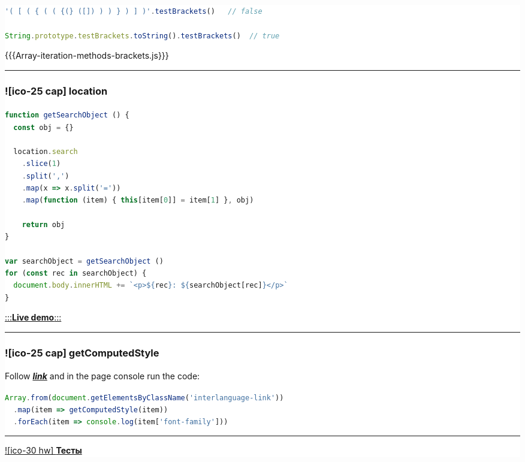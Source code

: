 ~~~js
'( [ ( { ( ( {(} ([]) ) ) } ) ] )'.testBrackets()   // false

String.prototype.testBrackets.toString().testBrackets()  // true
~~~

{{{Array-iteration-methods-brackets.js}}}
___________________________________________________

### ![ico-25 cap] location

~~~js
function getSearchObject () {
  const obj = {}

  location.search
    .slice(1)
    .split(',')
    .map(x => x.split('='))
    .map(function (item) { this[item[0]] = item[1] }, obj)

    return obj
}

var searchObject = getSearchObject ()
for (const rec in searchObject) {
  document.body.innerHTML += `<p>${rec}: ${searchObject[rec]}</p>`
}
~~~

[:::**Live demo**:::](samples/11)

_____________________________________________

### ![ico-25 cap] getComputedStyle

Follow [**_link_**](https://en.wikipedia.org/wiki/Idempotence ) and in the page console run the code:

~~~js
Array.from(document.getElementsByClassName('interlanguage-link'))
  .map(item => getComputedStyle(item))
  .forEach(item => console.log(item['font-family']))
~~~

________________________________________________

[![ico-30 hw] **Тесты**](quiz/arrayIterationMethods)

